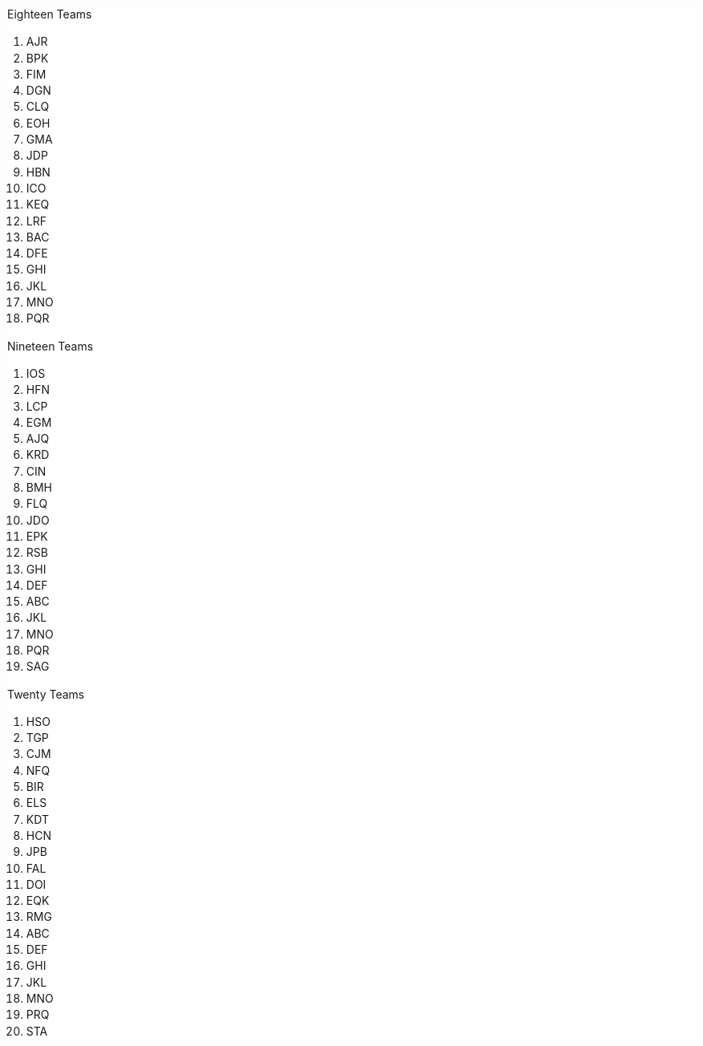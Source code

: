Eighteen Teams
1. AJR
2. BPK
3. FIM
4. DGN
5. CLQ
6. EOH
7. GMA
8. JDP
9. HBN
10. ICO
11. KEQ
12. LRF
13. BAC
14. DFE
15. GHI
16. JKL
17. MNO
18. PQR

Nineteen Teams
1. IOS
2. HFN
3. LCP
4. EGM
5. AJQ
6. KRD
7. CIN
8. BMH
9. FLQ
10. JDO
11. EPK
12. RSB
13. GHI
14. DEF
15. ABC
16. JKL
17. MNO
18. PQR
19. SAG

Twenty Teams
1. HSO
2. TGP
3.  CJM
4. NFQ
5. BIR
6. ELS
7. KDT
8. HCN
9. JPB
10. FAL
11. DOI
12. EQK
13. RMG
14. ABC
15. DEF
16. GHI
17. JKL
18. MNO
19. PRQ
20. STA
